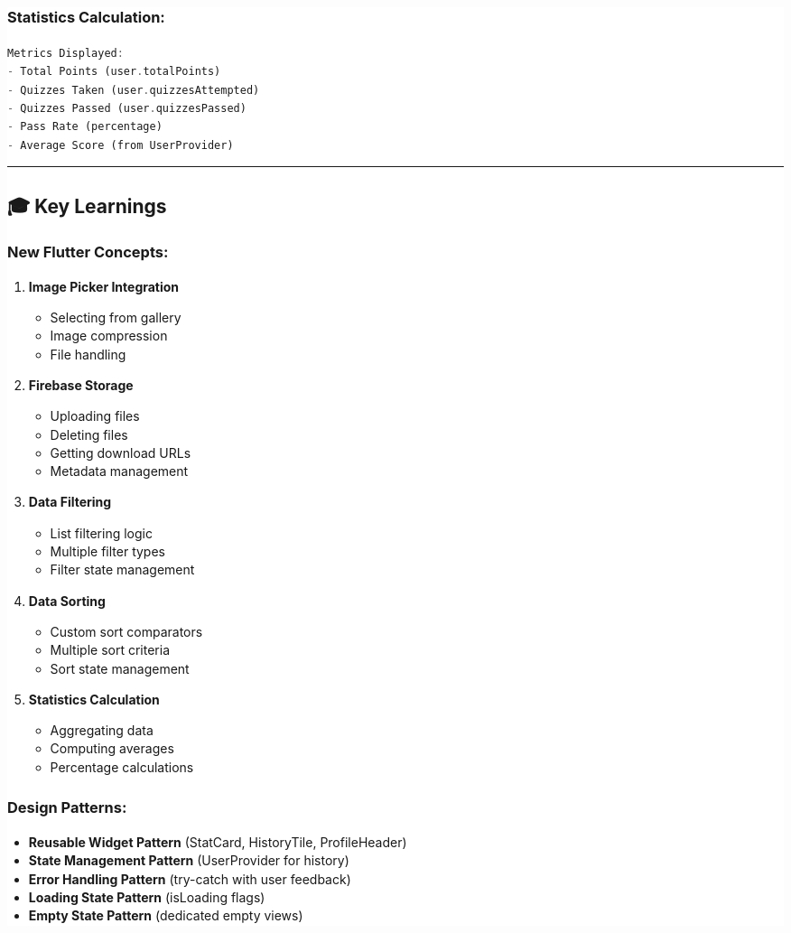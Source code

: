 ### Statistics Calculation:

```dart
Metrics Displayed:
- Total Points (user.totalPoints)
- Quizzes Taken (user.quizzesAttempted)
- Quizzes Passed (user.quizzesPassed)
- Pass Rate (percentage)
- Average Score (from UserProvider)
```

---

## 🎓 Key Learnings

### New Flutter Concepts:

1. **Image Picker Integration**

   - Selecting from gallery
   - Image compression
   - File handling

2. **Firebase Storage**

   - Uploading files
   - Deleting files
   - Getting download URLs
   - Metadata management

3. **Data Filtering**

   - List filtering logic
   - Multiple filter types
   - Filter state management

4. **Data Sorting**

   - Custom sort comparators
   - Multiple sort criteria
   - Sort state management

5. **Statistics Calculation**
   - Aggregating data
   - Computing averages
   - Percentage calculations

### Design Patterns:

- **Reusable Widget Pattern** (StatCard, HistoryTile, ProfileHeader)
- **State Management Pattern** (UserProvider for history)
- **Error Handling Pattern** (try-catch with user feedback)
- **Loading State Pattern** (isLoading flags)
- **Empty State Pattern** (dedicated empty views)
